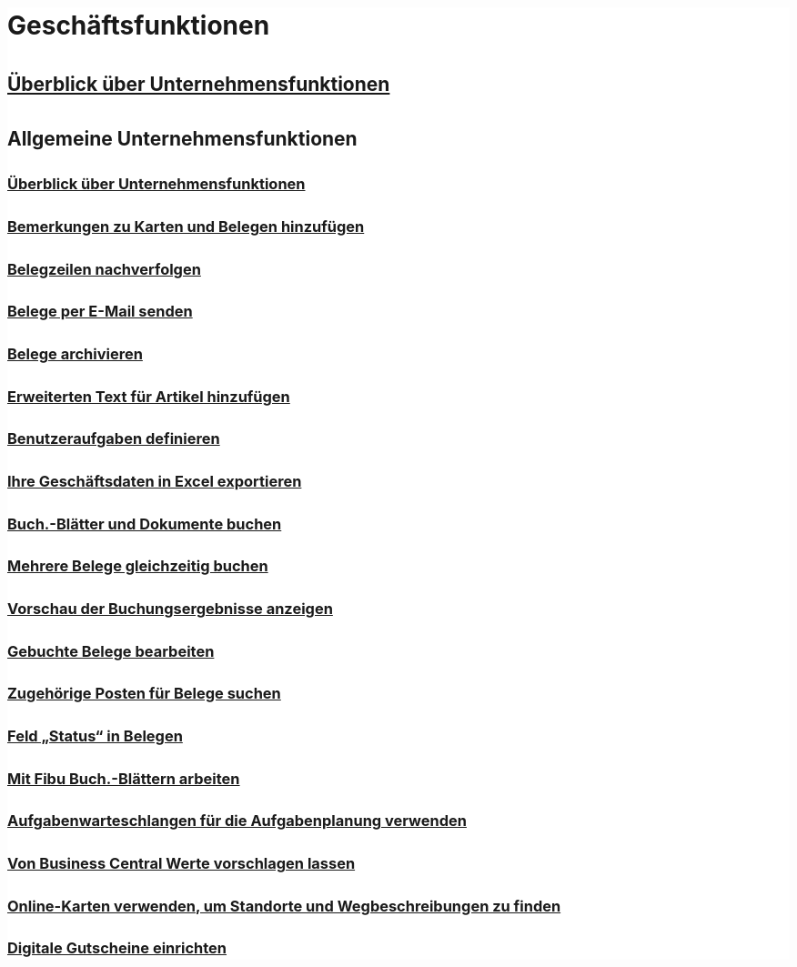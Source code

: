 # Geschäftsfunktionen
## [Überblick über Unternehmensfunktionen](across-business-functionality.md)

## Allgemeine Unternehmensfunktionen
### [Überblick über Unternehmensfunktionen](ui-across-business-areas.md)
### [Bemerkungen zu Karten und Belegen hinzufügen](across-how-use-comments.md)
### [Belegzeilen nachverfolgen](across-how-to-track-document-lines.md)
### [Belege per E-Mail senden](ui-how-send-documents-email.md)
### [Belege archivieren](across-how-to-archive-documents.md)
### [Erweiterten Text für Artikel hinzufügen](ui-how-define-ext-text.md)
### [Benutzeraufgaben definieren](across-user-tasks.md)
### [Ihre Geschäftsdaten in Excel exportieren](about-export-data.md)
### [Buch.-Blätter und Dokumente buchen](ui-post-documents-journals.md)
### [Mehrere Belege gleichzeitig buchen](ui-batch-posting.md)
### [Vorschau der Buchungsergebnisse anzeigen](ui-how-preview-post-results.md)
### [Gebuchte Belege bearbeiten](across-edit-posted-document.md)
### [Zugehörige Posten für Belege suchen](ui-find-entries.md)
### [Feld „Status“ in Belegen](ui-document-status.md)
### [Mit Fibu Buch.-Blättern arbeiten](ui-work-general-journals.md)
### [Aufgabenwarteschlangen für die Aufgabenplanung verwenden](admin-job-queues-schedule-tasks.md)
### [Von Business Central Werte vorschlagen lassen](ui-let-system-suggest-values.md)
### [Online-Karten verwenden, um Standorte und Wegbeschreibungen zu finden](across-online-maps.md)
### [Digitale Gutscheine einrichten](across-how-setup-digital-vouchers.md)
